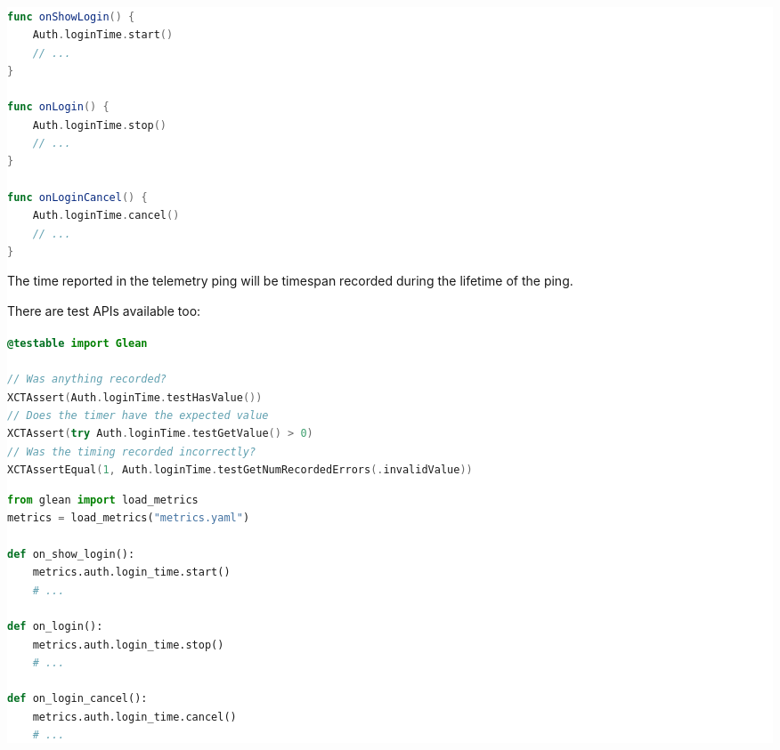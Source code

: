 </div>

<div data-lang="Swift" class="tab">

```Swift
func onShowLogin() {
    Auth.loginTime.start()
    // ...
}

func onLogin() {
    Auth.loginTime.stop()
    // ...
}

func onLoginCancel() {
    Auth.loginTime.cancel()
    // ...
}
```

The time reported in the telemetry ping will be timespan recorded during the lifetime of the ping.

There are test APIs available too:

```Swift
@testable import Glean

// Was anything recorded?
XCTAssert(Auth.loginTime.testHasValue())
// Does the timer have the expected value
XCTAssert(try Auth.loginTime.testGetValue() > 0)
// Was the timing recorded incorrectly?
XCTAssertEqual(1, Auth.loginTime.testGetNumRecordedErrors(.invalidValue))
```

</div>

<div data-lang="Python" class="tab">

```Python
from glean import load_metrics
metrics = load_metrics("metrics.yaml")

def on_show_login():
    metrics.auth.login_time.start()
    # ...

def on_login():
    metrics.auth.login_time.stop()
    # ...

def on_login_cancel():
    metrics.auth.login_time.cancel()
    # ...
```
